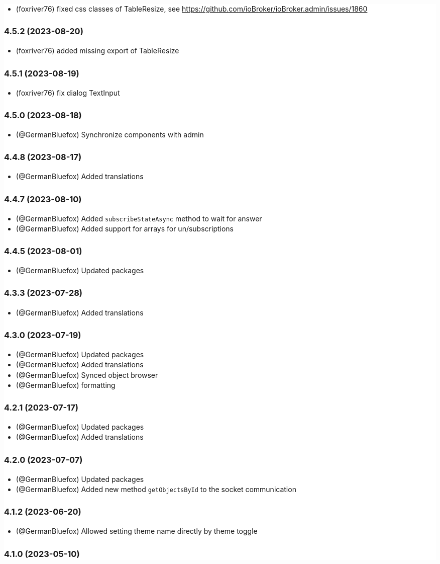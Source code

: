 - (foxriver76) fixed css classes of TableResize, see https://github.com/ioBroker/ioBroker.admin/issues/1860

### 4.5.2 (2023-08-20)

- (foxriver76) added missing export of TableResize

### 4.5.1 (2023-08-19)

- (foxriver76) fix dialog TextInput

### 4.5.0 (2023-08-18)

- (@GermanBluefox) Synchronize components with admin

### 4.4.8 (2023-08-17)

- (@GermanBluefox) Added translations

### 4.4.7 (2023-08-10)

- (@GermanBluefox) Added `subscribeStateAsync` method to wait for answer
- (@GermanBluefox) Added support for arrays for un/subscriptions

### 4.4.5 (2023-08-01)

- (@GermanBluefox) Updated packages

### 4.3.3 (2023-07-28)

- (@GermanBluefox) Added translations

### 4.3.0 (2023-07-19)

- (@GermanBluefox) Updated packages
- (@GermanBluefox) Added translations
- (@GermanBluefox) Synced object browser
- (@GermanBluefox) formatting

### 4.2.1 (2023-07-17)

- (@GermanBluefox) Updated packages
- (@GermanBluefox) Added translations

### 4.2.0 (2023-07-07)

- (@GermanBluefox) Updated packages
- (@GermanBluefox) Added new method `getObjectsById` to the socket communication

### 4.1.2 (2023-06-20)

- (@GermanBluefox) Allowed setting theme name directly by theme toggle

### 4.1.0 (2023-05-10)
